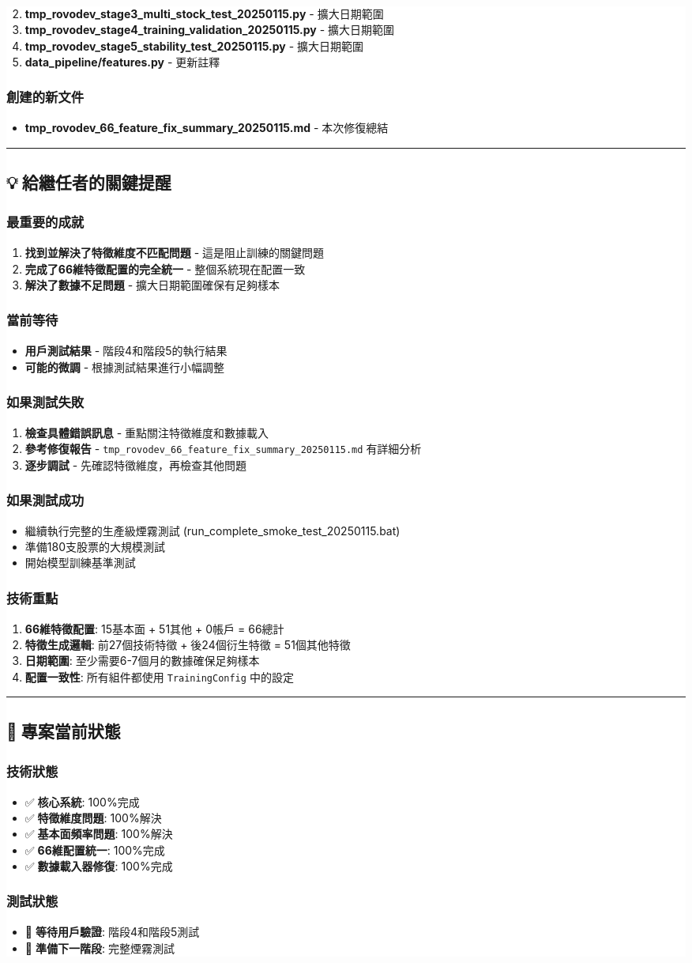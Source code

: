2. **tmp_rovodev_stage3_multi_stock_test_20250115.py** - 擴大日期範圍
3. **tmp_rovodev_stage4_training_validation_20250115.py** - 擴大日期範圍
4. **tmp_rovodev_stage5_stability_test_20250115.py** - 擴大日期範圍
5. **data_pipeline/features.py** - 更新註釋

### **創建的新文件**
- **tmp_rovodev_66_feature_fix_summary_20250115.md** - 本次修復總結

---

## 💡 **給繼任者的關鍵提醒**

### **最重要的成就**
1. **找到並解決了特徵維度不匹配問題** - 這是阻止訓練的關鍵問題
2. **完成了66維特徵配置的完全統一** - 整個系統現在配置一致
3. **解決了數據不足問題** - 擴大日期範圍確保有足夠樣本

### **當前等待**
- **用戶測試結果** - 階段4和階段5的執行結果
- **可能的微調** - 根據測試結果進行小幅調整

### **如果測試失敗**
1. **檢查具體錯誤訊息** - 重點關注特徵維度和數據載入
2. **參考修復報告** - `tmp_rovodev_66_feature_fix_summary_20250115.md` 有詳細分析
3. **逐步調試** - 先確認特徵維度，再檢查其他問題

### **如果測試成功**
- 繼續執行完整的生產級煙霧測試 (run_complete_smoke_test_20250115.bat)
- 準備180支股票的大規模測試
- 開始模型訓練基準測試

### **技術重點**
1. **66維特徵配置**: 15基本面 + 51其他 + 0帳戶 = 66總計
2. **特徵生成邏輯**: 前27個技術特徵 + 後24個衍生特徵 = 51個其他特徵
3. **日期範圍**: 至少需要6-7個月的數據確保足夠樣本
4. **配置一致性**: 所有組件都使用 `TrainingConfig` 中的設定

---

## 🚀 **專案當前狀態**

### **技術狀態**
- ✅ **核心系統**: 100%完成
- ✅ **特徵維度問題**: 100%解決
- ✅ **基本面頻率問題**: 100%解決
- ✅ **66維配置統一**: 100%完成
- ✅ **數據載入器修復**: 100%完成

### **測試狀態**
- 🧪 **等待用戶驗證**: 階段4和階段5測試
- 🚀 **準備下一階段**: 完整煙霧測試
